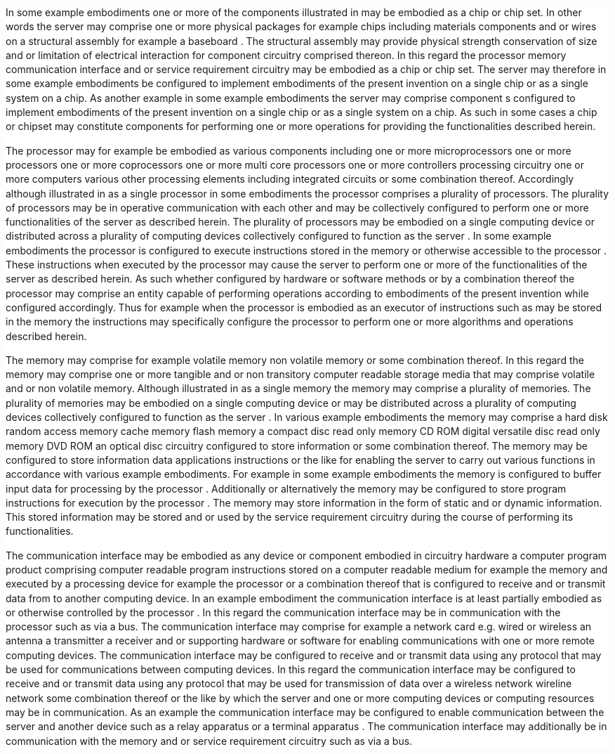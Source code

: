 In some example embodiments one or more of the components illustrated in may be embodied as a chip or chip set. In other words the server may comprise one or more physical packages for example chips including materials components and or wires on a structural assembly for example a baseboard . The structural assembly may provide physical strength conservation of size and or limitation of electrical interaction for component circuitry comprised thereon. In this regard the processor memory communication interface and or service requirement circuitry may be embodied as a chip or chip set. The server may therefore in some example embodiments be configured to implement embodiments of the present invention on a single chip or as a single system on a chip. As another example in some example embodiments the server may comprise component s configured to implement embodiments of the present invention on a single chip or as a single system on a chip. As such in some cases a chip or chipset may constitute components for performing one or more operations for providing the functionalities described herein.

The processor may for example be embodied as various components including one or more microprocessors one or more processors one or more coprocessors one or more multi core processors one or more controllers processing circuitry one or more computers various other processing elements including integrated circuits or some combination thereof. Accordingly although illustrated in as a single processor in some embodiments the processor comprises a plurality of processors. The plurality of processors may be in operative communication with each other and may be collectively configured to perform one or more functionalities of the server as described herein. The plurality of processors may be embodied on a single computing device or distributed across a plurality of computing devices collectively configured to function as the server . In some example embodiments the processor is configured to execute instructions stored in the memory or otherwise accessible to the processor . These instructions when executed by the processor may cause the server to perform one or more of the functionalities of the server as described herein. As such whether configured by hardware or software methods or by a combination thereof the processor may comprise an entity capable of performing operations according to embodiments of the present invention while configured accordingly. Thus for example when the processor is embodied as an executor of instructions such as may be stored in the memory the instructions may specifically configure the processor to perform one or more algorithms and operations described herein.

The memory may comprise for example volatile memory non volatile memory or some combination thereof. In this regard the memory may comprise one or more tangible and or non transitory computer readable storage media that may comprise volatile and or non volatile memory. Although illustrated in as a single memory the memory may comprise a plurality of memories. The plurality of memories may be embodied on a single computing device or may be distributed across a plurality of computing devices collectively configured to function as the server . In various example embodiments the memory may comprise a hard disk random access memory cache memory flash memory a compact disc read only memory CD ROM digital versatile disc read only memory DVD ROM an optical disc circuitry configured to store information or some combination thereof. The memory may be configured to store information data applications instructions or the like for enabling the server to carry out various functions in accordance with various example embodiments. For example in some example embodiments the memory is configured to buffer input data for processing by the processor . Additionally or alternatively the memory may be configured to store program instructions for execution by the processor . The memory may store information in the form of static and or dynamic information. This stored information may be stored and or used by the service requirement circuitry during the course of performing its functionalities.

The communication interface may be embodied as any device or component embodied in circuitry hardware a computer program product comprising computer readable program instructions stored on a computer readable medium for example the memory and executed by a processing device for example the processor or a combination thereof that is configured to receive and or transmit data from to another computing device. In an example embodiment the communication interface is at least partially embodied as or otherwise controlled by the processor . In this regard the communication interface may be in communication with the processor such as via a bus. The communication interface may comprise for example a network card e.g. wired or wireless an antenna a transmitter a receiver and or supporting hardware or software for enabling communications with one or more remote computing devices. The communication interface may be configured to receive and or transmit data using any protocol that may be used for communications between computing devices. In this regard the communication interface may be configured to receive and or transmit data using any protocol that may be used for transmission of data over a wireless network wireline network some combination thereof or the like by which the server and one or more computing devices or computing resources may be in communication. As an example the communication interface may be configured to enable communication between the server and another device such as a relay apparatus or a terminal apparatus . The communication interface may additionally be in communication with the memory and or service requirement circuitry such as via a bus.

